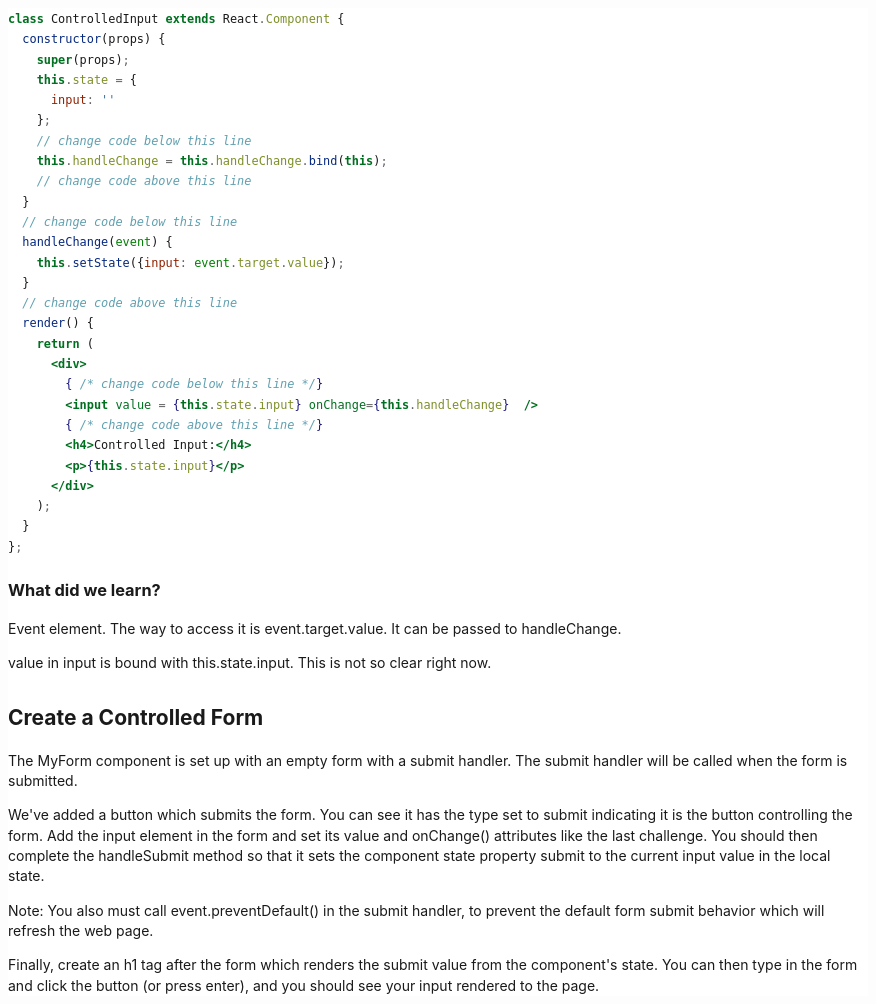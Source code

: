 ```jsx harmony
class ControlledInput extends React.Component {
  constructor(props) {
    super(props);
    this.state = {
      input: ''
    };
    // change code below this line
    this.handleChange = this.handleChange.bind(this);
    // change code above this line
  }
  // change code below this line
  handleChange(event) {
    this.setState({input: event.target.value});
  }
  // change code above this line
  render() {
    return (
      <div>
        { /* change code below this line */}
        <input value = {this.state.input} onChange={this.handleChange}  />
        { /* change code above this line */}
        <h4>Controlled Input:</h4>
        <p>{this.state.input}</p>
      </div>
    );
  }
};
```

### What did we learn?

Event element. The way to access it is event.target.value. It can be passed to handleChange.

value in input is bound with this.state.input. This is not so clear right now.

## Create a Controlled Form



The MyForm component is set up with an empty form with a submit handler. The submit handler will be called when the form is submitted.

We've added a button which submits the form. You can see it has the type set to submit indicating it is the button controlling the form. Add the input element in the form and set its value and onChange() attributes like the last challenge. You should then complete the handleSubmit method so that it sets the component state property submit to the current input value in the local state.

Note:  You also must call event.preventDefault() in the submit handler, to prevent the default form submit behavior which will refresh the web page.

Finally, create an h1 tag after the form which renders the submit value from the component's state. You can then type in the form and click the button (or press enter), and you should see your input rendered to the page.
